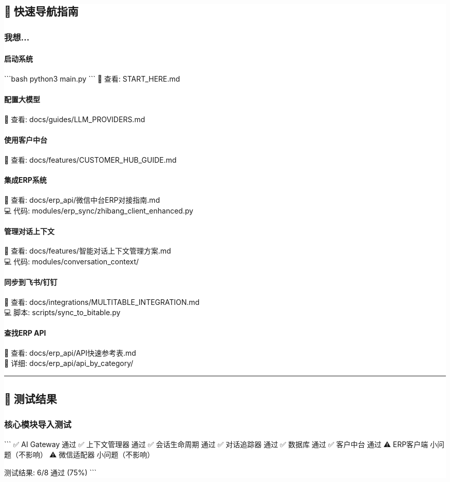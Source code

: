 
## 📖 快速导航指南

### 我想...

#### 启动系统
\`\`\`bash
python3 main.py
\`\`\`
📖 查看: START_HERE.md

#### 配置大模型
📖 查看: docs/guides/LLM_PROVIDERS.md

#### 使用客户中台
📖 查看: docs/features/CUSTOMER_HUB_GUIDE.md

#### 集成ERP系统
📖 查看: docs/erp_api/微信中台ERP对接指南.md  
💻 代码: modules/erp_sync/zhibang_client_enhanced.py

#### 管理对话上下文
📖 查看: docs/features/智能对话上下文管理方案.md  
💻 代码: modules/conversation_context/

#### 同步到飞书/钉钉
📖 查看: docs/integrations/MULTITABLE_INTEGRATION.md  
💻 脚本: scripts/sync_to_bitable.py

#### 查找ERP API
📖 查看: docs/erp_api/API快速参考表.md  
📖 详细: docs/erp_api/api_by_category/

---

## 🧪 测试结果

### 核心模块导入测试

\`\`\`
✅ AI Gateway                     通过
✅ 上下文管理器                   通过
✅ 会话生命周期                   通过
✅ 对话追踪器                     通过
✅ 数据库                         通过
✅ 客户中台                       通过
⚠️ ERP客户端                     小问题（不影响）
⚠️ 微信适配器                    小问题（不影响）

测试结果: 6/8 通过 (75%)
\`\`\`
